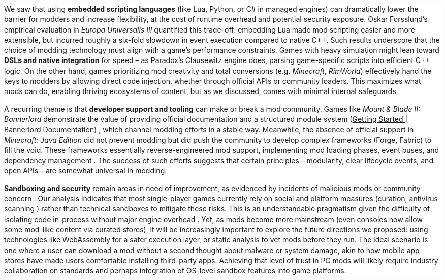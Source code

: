 We saw that using **embedded scripting languages** (like Lua, Python, or C# in managed engines) can dramatically lower
the barrier for modders and increase flexibility, at the cost of runtime overhead and potential security exposure. Oskar
Forsslund’s empirical evaluation in *Europa Universalis III* quantified this trade-off: embedding Lua made mod scripting
easier and more extensible, but incurred roughly a six-fold slowdown in event execution compared to native C++. Such
results underscore that the choice of modding technology must align with a game’s performance constraints. Games with
heavy simulation might lean toward **DSLs and native integration** for speed – as Paradox’s Clausewitz engine does,
parsing game-specific scripts into efficient C++ logic. On the other hand, games prioritizing mod creativity and total
conversions (e.g. *Minecraft*, *RimWorld*) effectively hand the keys to modders by allowing direct code injection,
whether through official APIs or community loaders. This maximizes what mods can do, enabling thriving ecosystems of
content, but as we discussed, comes with minimal internal safeguards.

A recurring theme is that **developer support and tooling** can make or break a mod community. Games like *Mount & Blade
II: Bannerlord* demonstrate the value of providing official documentation and a structured module
system ([Getting Started | Bannerlord Documentation](https://docs.bannerlordmodding.com/_intro/getting-started.html#:~:text=)) ,
which channel modding efforts in a stable way. Meanwhile, the absence of official support in *Minecraft: Java Edition*
did not prevent modding but did push the community to develop complex frameworks (Forge, Fabric) to fill the void. These
frameworks essentially reverse-engineered mod support, implementing mod loading phases, event buses, and dependency
management . The success of such efforts suggests that certain principles – modularity, clear lifecycle events, and open
APIs – are somewhat universal in modding.

**Sandboxing and security** remain areas in need of improvement, as evidenced by incidents of malicious mods or
community concern . Our analysis indicates that most single-player games currently rely on social and platform
measures (curation, antivirus scanning ) rather than technical sandboxes to mitigate these risks. This is an
understandable pragmatism given the difficulty of isolating code in-process without major engine overhead . Yet, as mods
become more mainstream (even consoles now allow some mod-like content via curated stores), it will be increasingly
important to explore the future directions we proposed: using technologies like WebAssembly for a safer execution layer,
or static analysis to vet mods before they run. The ideal scenario is one where a user can download a mod without a
second thought about malware or system damage, akin to how mobile app stores have made users comfortable installing
third-party apps. Achieving that level of trust in PC mods will likely require industry collaboration on standards and
perhaps integration of OS-level sandbox features into game platforms.
